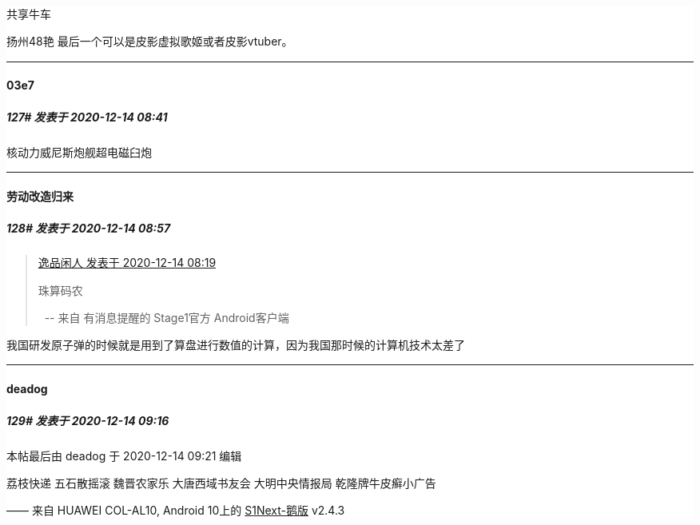 共享牛车

扬州48艳</blockquote>
最后一个可以是皮影虚拟歌姬或者皮影vtuber。







*****

####  03e7  
##### 127#       发表于 2020-12-14 08:41




核动力威尼斯炮舰超电磁臼炮








*****

####  劳动改造归来  
##### 128#       发表于 2020-12-14 08:57



<blockquote><a href="httphttps://bbs.saraba1st.com/2b/forum.php?mod=redirect&amp;goto=findpost&amp;pid=49712198&amp;ptid=1977070" target="_blank">逸品闲人 发表于 2020-12-14 08:19</a>

珠算码农


  -- 来自 有消息提醒的 Stage1官方 Android客户端</blockquote>
我国研发原子弹的时候就是用到了算盘进行数值的计算，因为我国那时候的计算机技术太差了







*****

####  deadog  
##### 129#       发表于 2020-12-14 09:16



 本帖最后由 deadog 于 2020-12-14 09:21 编辑 

荔枝快递
五石散摇滚
魏晋农家乐
大唐西域书友会
大明中央情报局
乾隆牌牛皮癣小广告

—— 来自 HUAWEI COL-AL10, Android 10上的 [S1Next-鹅版](https://github.com/ykrank/S1-Next/releases) v2.4.3
